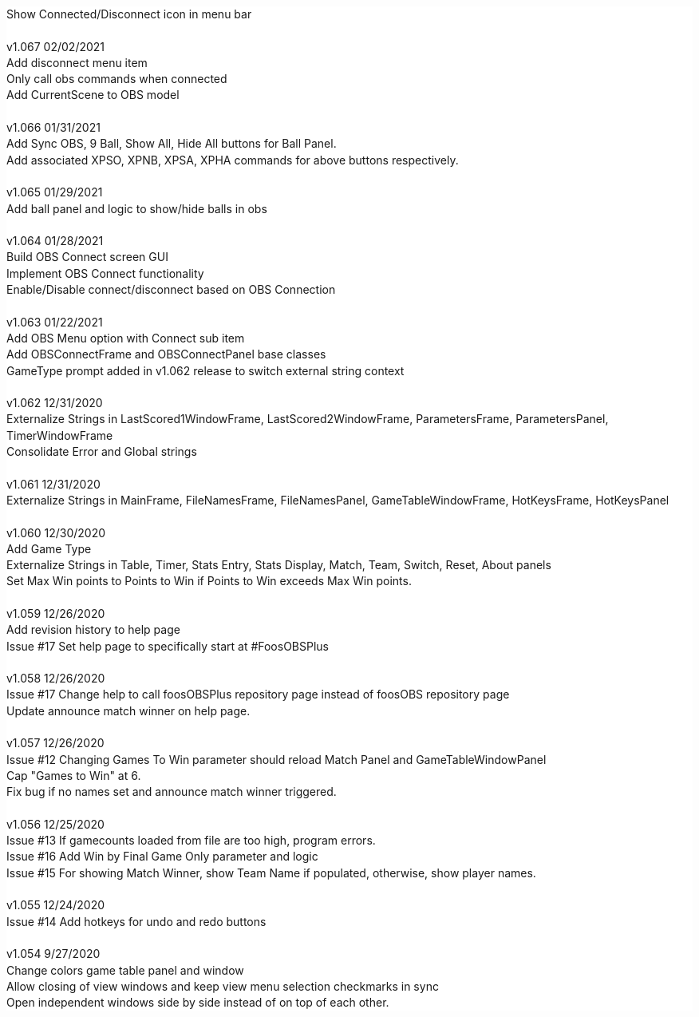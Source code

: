Show Connected/Disconnect icon in menu bar<br/>
<br/>
v1.067 02/02/2021<br/>
Add disconnect menu item<br/>
Only call obs commands when connected<br/>
Add CurrentScene to OBS model<br/>
<br/>
v1.066 01/31/2021<br/>
Add Sync OBS, 9 Ball, Show All, Hide All buttons for Ball Panel.<br/>
Add associated XPSO, XPNB, XPSA, XPHA commands for above buttons respectively.<br/>
<br/>
v1.065 01/29/2021<br/>
Add ball panel and logic to show/hide balls in obs<br/>
<br/>
v1.064 01/28/2021<br/>
Build OBS Connect screen GUI<br/>
Implement OBS Connect functionality<br/>
Enable/Disable connect/disconnect based on OBS Connection<br/>
<br/>
v1.063 01/22/2021<br/>
Add OBS Menu option with Connect sub item<br/>
Add OBSConnectFrame and OBSConnectPanel base classes<br/>
GameType prompt added in v1.062 release to switch external string context<br/>
<br/>
v1.062 12/31/2020<br/>
Externalize Strings in LastScored1WindowFrame, LastScored2WindowFrame, ParametersFrame, ParametersPanel, TimerWindowFrame<br/>
Consolidate Error and Global strings<br/>
<br/>
v1.061 12/31/2020<br/>
Externalize Strings in MainFrame, FileNamesFrame, FileNamesPanel, GameTableWindowFrame, HotKeysFrame, HotKeysPanel<br/>
<br/>
v1.060 12/30/2020<br/>
Add Game Type<br/>
Externalize Strings in Table, Timer, Stats Entry, Stats Display, Match, Team, Switch, Reset, About panels<br/>
Set Max Win points to Points to Win if Points to Win exceeds Max Win points.<br/>
<br/>
v1.059 12/26/2020<br/>
Add revision history to help page<br/>
Issue #17 Set help page to specifically start at #FoosOBSPlus<br/>
<br/>
v1.058 12/26/2020<br/>
Issue #17 Change help to call foosOBSPlus repository page instead of foosOBS repository page<br/>
Update announce match winner on help page.<br/>
<br/>
v1.057 12/26/2020<br/>
Issue #12 Changing Games To Win parameter should reload Match Panel and GameTableWindowPanel<br/>
Cap "Games to Win" at 6.<br/>
Fix bug if no names set and announce match winner triggered.<br/>
<br/>
v1.056 12/25/2020<br/>
Issue #13 If gamecounts loaded from file are too high, program errors.<br/>
Issue #16 Add Win by Final Game Only parameter and logic<br/>
Issue #15 For showing Match Winner, show Team Name if populated, otherwise, show player names.<br/>
<br/>
v1.055 12/24/2020<br/>
Issue #14 Add hotkeys for undo and redo buttons<br/>
<br/>
v1.054 9/27/2020<br/>
Change colors game table panel and window<br/>
Allow closing of view windows and keep view menu selection checkmarks in sync<br/>
Open independent windows side by side instead of on top of each other.<br/>